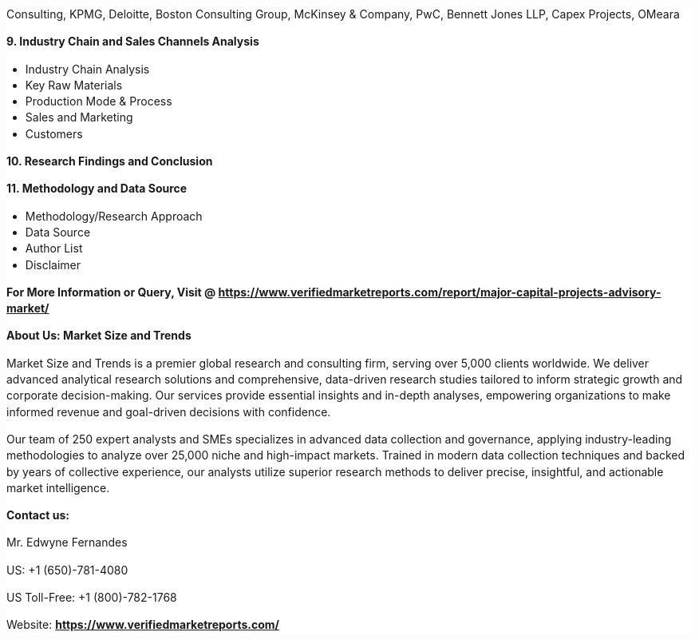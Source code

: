 Consulting, KPMG, Deloitte, Boston Consulting Group, McKinsey & Company, PwC, Bennett Jones LLP, Capex Projects, OMeara</strong></p><p><strong>9. Industry Chain and Sales Channels Analysis</strong></p><ul><li>Industry Chain Analysis</li><li>Key Raw Materials</li><li>Production Mode &amp; Process</li><li>Sales and Marketing</li><li>Customers</li></ul><p><strong>10. Research Findings and Conclusion</strong></p><p><strong>11. Methodology and Data Source</strong></p><ul><li>Methodology/Research Approach</li><li>Data Source</li><li>Author List</li><li>Disclaimer</li></ul></p><p><strong>For More Information or Query, Visit @ <a href="https://www.verifiedmarketreports.com/report/major-capital-projects-advisory-market/">https://www.verifiedmarketreports.com/report/major-capital-projects-advisory-market/</a></strong></p><p><strong>About Us: Market Size and Trends</strong></p><p>Market Size and Trends is a premier global research and consulting firm, serving over 5,000 clients worldwide. We deliver advanced analytical research solutions and comprehensive, data-driven research studies tailored to inform strategic growth and corporate decision-making. Our services provide essential insights and in-depth analyses, empowering organizations to make informed revenue and goal-driven decisions with confidence.</p><p>Our team of 250 expert analysts and SMEs specializes in advanced data collection and governance, applying industry-leading methodologies to analyze over 25,000 niche and high-impact markets. Trained in modern data collection techniques and backed by years of collective experience, our analysts utilize superior research methods to deliver precise, insightful, and actionable market intelligence.</p><p><strong>Contact us:</strong></p><p>Mr. Edwyne Fernandes</p><p>US: +1 (650)-781-4080</p><p>US Toll-Free: +1 (800)-782-1768</p><p>Website: <strong><a href="https://www.verifiedmarketreports.com/">https://www.verifiedmarketreports.com/</a></strong></p>
